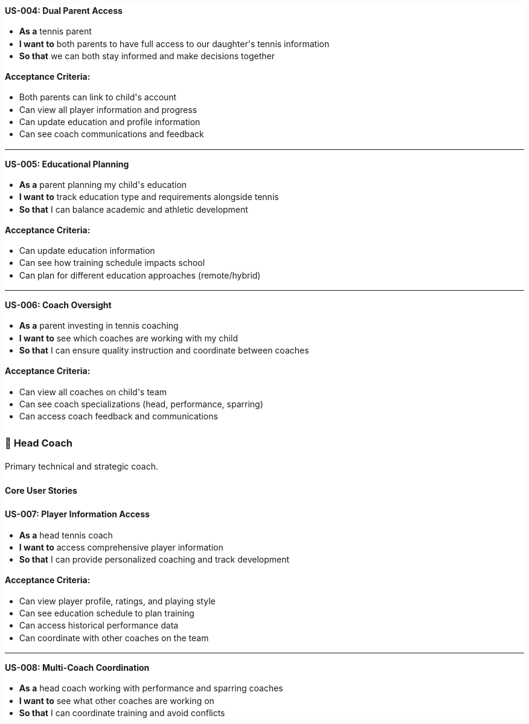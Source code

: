 **US-004: Dual Parent Access**
- **As a** tennis parent
- **I want to** both parents to have full access to our daughter's tennis information
- **So that** we can both stay informed and make decisions together

**Acceptance Criteria:**
- Both parents can link to child's account
- Can view all player information and progress
- Can update education and profile information
- Can see coach communications and feedback

---

**US-005: Educational Planning**
- **As a** parent planning my child's education
- **I want to** track education type and requirements alongside tennis
- **So that** I can balance academic and athletic development

**Acceptance Criteria:**
- Can update education information
- Can see how training schedule impacts school
- Can plan for different education approaches (remote/hybrid)

---

**US-006: Coach Oversight**
- **As a** parent investing in tennis coaching
- **I want to** see which coaches are working with my child
- **So that** I can ensure quality instruction and coordinate between coaches

**Acceptance Criteria:**
- Can view all coaches on child's team
- Can see coach specializations (head, performance, sparring)
- Can access coach feedback and communications

### 🎾 **Head Coach**
Primary technical and strategic coach.

#### Core User Stories

**US-007: Player Information Access**
- **As a** head tennis coach
- **I want to** access comprehensive player information
- **So that** I can provide personalized coaching and track development

**Acceptance Criteria:**
- Can view player profile, ratings, and playing style
- Can see education schedule to plan training
- Can access historical performance data
- Can coordinate with other coaches on the team

---

**US-008: Multi-Coach Coordination**  
- **As a** head coach working with performance and sparring coaches
- **I want to** see what other coaches are working on
- **So that** I can coordinate training and avoid conflicts
